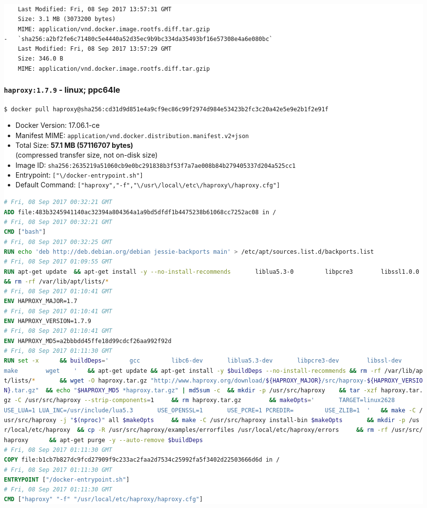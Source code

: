 		Last Modified: Fri, 08 Sep 2017 13:57:31 GMT  
		Size: 3.1 MB (3073200 bytes)  
		MIME: application/vnd.docker.image.rootfs.diff.tar.gzip
	-	`sha256:a2bf2fe6c71480c5e4440a52d35ec9b9bc334da35493bf16e57308e4a6e080bc`  
		Last Modified: Fri, 08 Sep 2017 13:57:29 GMT  
		Size: 346.0 B  
		MIME: application/vnd.docker.image.rootfs.diff.tar.gzip

### `haproxy:1.7.9` - linux; ppc64le

```console
$ docker pull haproxy@sha256:cd31d9d851e4a9cf9ec86c99f2974d984e53423b2fc3c20a42e5e9e2b1f2e91f
```

-	Docker Version: 17.06.1-ce
-	Manifest MIME: `application/vnd.docker.distribution.manifest.v2+json`
-	Total Size: **57.1 MB (57116707 bytes)**  
	(compressed transfer size, not on-disk size)
-	Image ID: `sha256:2635219a51060cb9e0bc291838b3f53f7a7ae008b84b279405337d204a525cc1`
-	Entrypoint: `["\/docker-entrypoint.sh"]`
-	Default Command: `["haproxy","-f","\/usr\/local\/etc\/haproxy\/haproxy.cfg"]`

```dockerfile
# Fri, 08 Sep 2017 00:32:21 GMT
ADD file:483b3245941140ac32394a804364a1a9bd5dfdf1b4475238b61068cc7252ac08 in / 
# Fri, 08 Sep 2017 00:32:21 GMT
CMD ["bash"]
# Fri, 08 Sep 2017 00:32:25 GMT
RUN echo 'deb http://deb.debian.org/debian jessie-backports main' > /etc/apt/sources.list.d/backports.list
# Fri, 08 Sep 2017 01:09:55 GMT
RUN apt-get update 	&& apt-get install -y --no-install-recommends 		liblua5.3-0 		libpcre3 		libssl1.0.0 	&& rm -rf /var/lib/apt/lists/*
# Fri, 08 Sep 2017 01:10:41 GMT
ENV HAPROXY_MAJOR=1.7
# Fri, 08 Sep 2017 01:10:41 GMT
ENV HAPROXY_VERSION=1.7.9
# Fri, 08 Sep 2017 01:10:41 GMT
ENV HAPROXY_MD5=a2bbbdd45ffe18d99cdcf26aa992f92d
# Fri, 08 Sep 2017 01:11:30 GMT
RUN set -x 		&& buildDeps=' 		gcc 		libc6-dev 		liblua5.3-dev 		libpcre3-dev 		libssl-dev 		make 		wget 	' 	&& apt-get update && apt-get install -y $buildDeps --no-install-recommends && rm -rf /var/lib/apt/lists/* 		&& wget -O haproxy.tar.gz "http://www.haproxy.org/download/${HAPROXY_MAJOR}/src/haproxy-${HAPROXY_VERSION}.tar.gz" 	&& echo "$HAPROXY_MD5 *haproxy.tar.gz" | md5sum -c 	&& mkdir -p /usr/src/haproxy 	&& tar -xzf haproxy.tar.gz -C /usr/src/haproxy --strip-components=1 	&& rm haproxy.tar.gz 		&& makeOpts=' 		TARGET=linux2628 		USE_LUA=1 LUA_INC=/usr/include/lua5.3 		USE_OPENSSL=1 		USE_PCRE=1 PCREDIR= 		USE_ZLIB=1 	' 	&& make -C /usr/src/haproxy -j "$(nproc)" all $makeOpts 	&& make -C /usr/src/haproxy install-bin $makeOpts 		&& mkdir -p /usr/local/etc/haproxy 	&& cp -R /usr/src/haproxy/examples/errorfiles /usr/local/etc/haproxy/errors 	&& rm -rf /usr/src/haproxy 		&& apt-get purge -y --auto-remove $buildDeps
# Fri, 08 Sep 2017 01:11:30 GMT
COPY file:b1cb7b827dc9fcd27909f9c233ac2faa2d7534c25992fa5f3402d22503666d6d in / 
# Fri, 08 Sep 2017 01:11:30 GMT
ENTRYPOINT ["/docker-entrypoint.sh"]
# Fri, 08 Sep 2017 01:11:30 GMT
CMD ["haproxy" "-f" "/usr/local/etc/haproxy/haproxy.cfg"]
```
